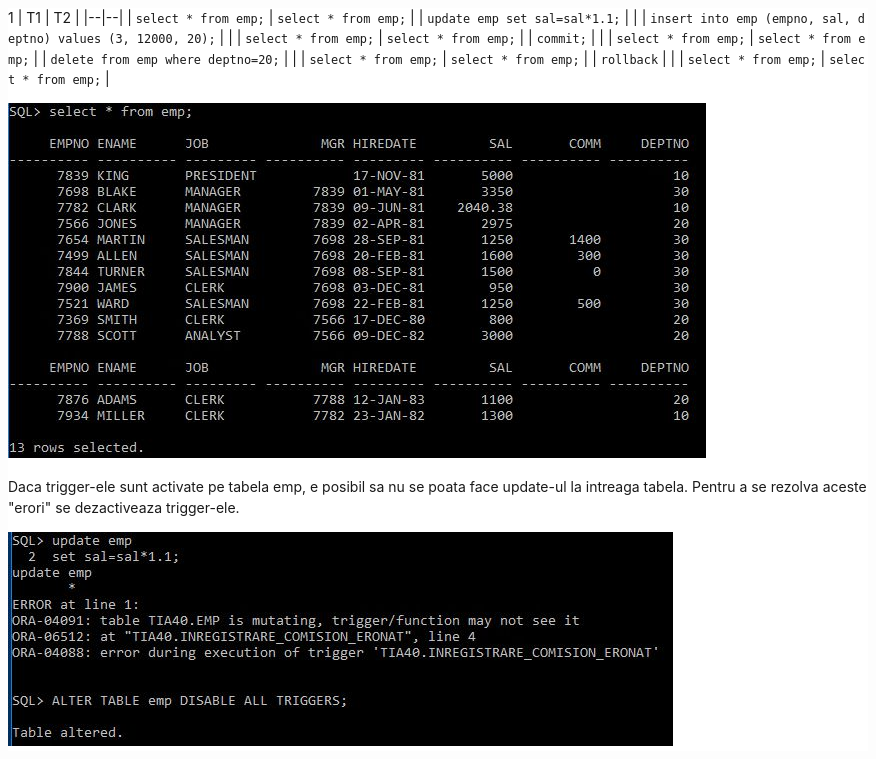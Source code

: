 1
| T1 | T2 |
|--|--|
| `select * from emp;` | `select * from emp;` |
| `update emp
set sal=sal*1.1;` | |
| `insert into emp (empno, sal, deptno)
values (3, 12000, 20);` | | 
| `select * from emp;` | `select * from emp;` |
| `commit;` | |
| `select * from emp;` | `select * from emp;` |
| `delete from emp
where deptno=20;` | |
| `select * from emp;` | `select * from emp;` |
| `rollback` | |
| `select * from emp;` | `select * from emp;` |

![situatie initiala](images/ex_1_initial.jpg)

Daca trigger-ele sunt activate pe tabela emp, e posibil sa nu se poata face update-ul la intreaga tabela. Pentru a se rezolva aceste "erori" se dezactiveaza trigger-ele.

![posibila eroare](images/ex_1_eroare_triggers.jpg)

